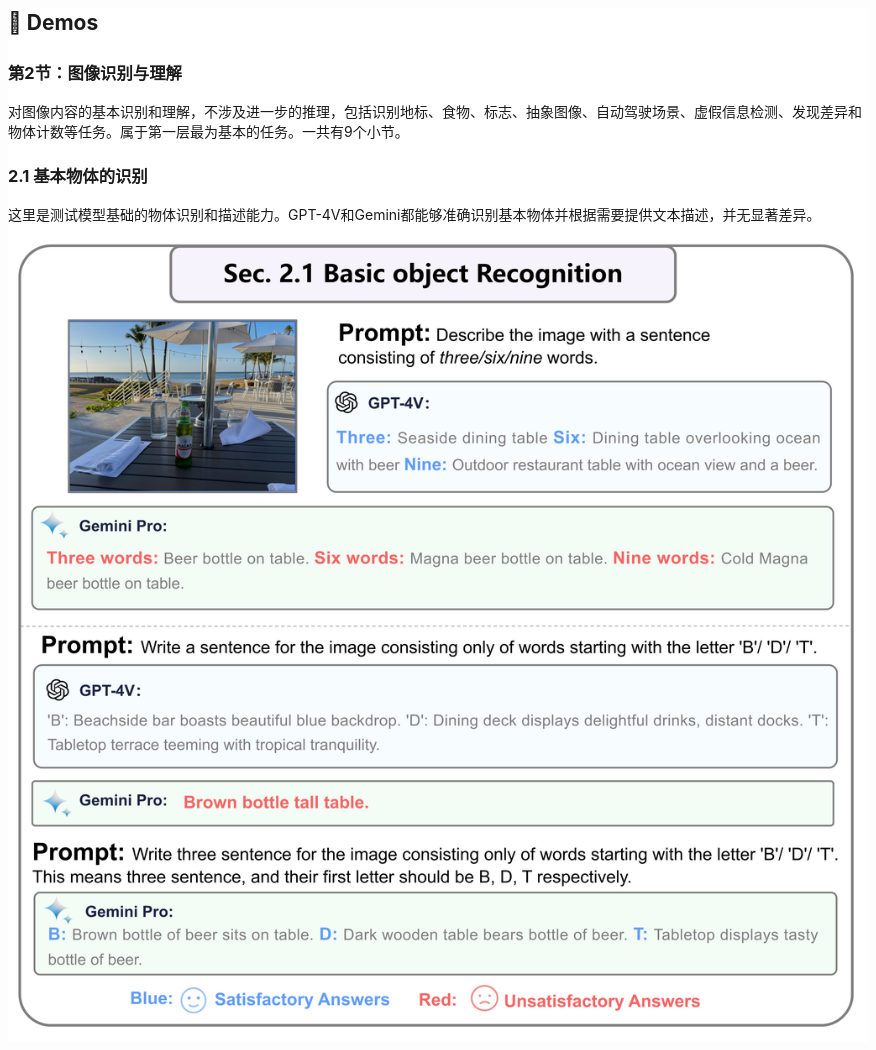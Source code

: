 
## 🤖 Demos
### 第2节：图像识别与理解
对图像内容的基本识别和理解，不涉及进一步的推理，包括识别地标、食物、标志、抽象图像、自动驾驶场景、虚假信息检测、发现差异和物体计数等任务。属于第一层最为基本的任务。一共有9个小节。

### 2.1 基本物体的识别
这里是测试模型基础的物体识别和描述能力。GPT-4V和Gemini都能够准确识别基本物体并根据需要提供文本描述，并无显著差异。
<img src="./2.1_Basic_object_Recognition_1.png" width="1000" />

